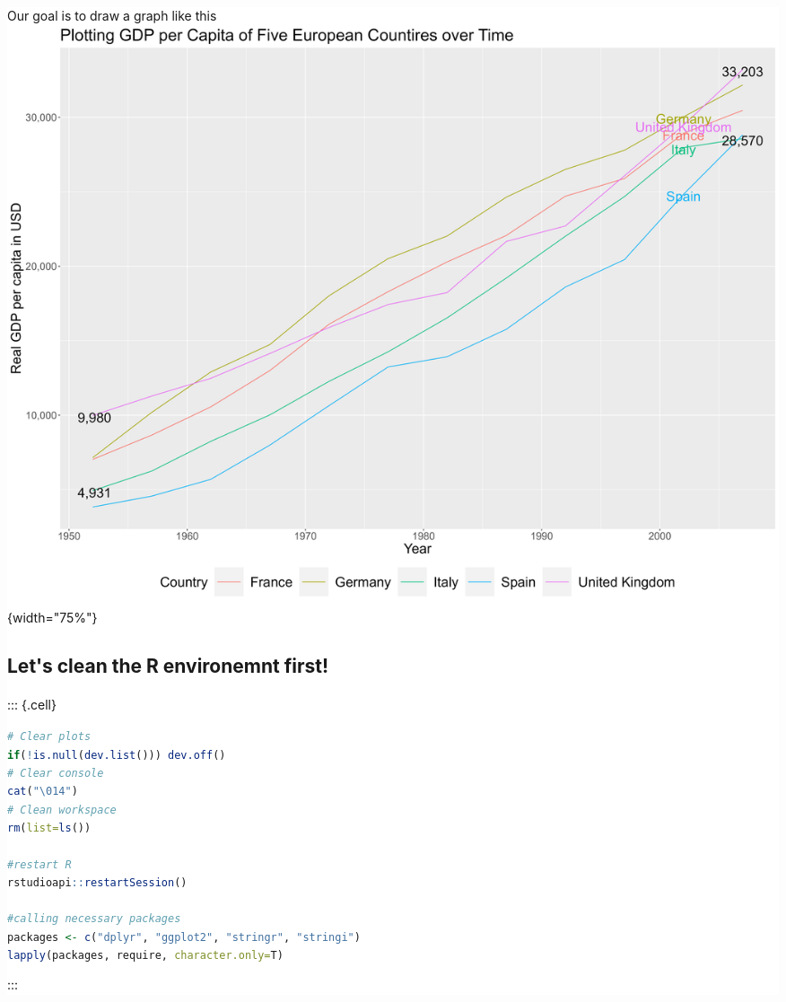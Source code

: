 Our goal is to draw a graph like this
![](img/goal_plot.jpg){width="75%"}

## Let's clean the R environemnt first!


::: {.cell}

```{.r .cell-code}
# Clear plots
if(!is.null(dev.list())) dev.off()
# Clear console
cat("\014") 
# Clean workspace
rm(list=ls())

#restart R
rstudioapi::restartSession()

#calling necessary packages
packages <- c("dplyr", "ggplot2", "stringr", "stringi")
lapply(packages, require, character.only=T)
```
:::
